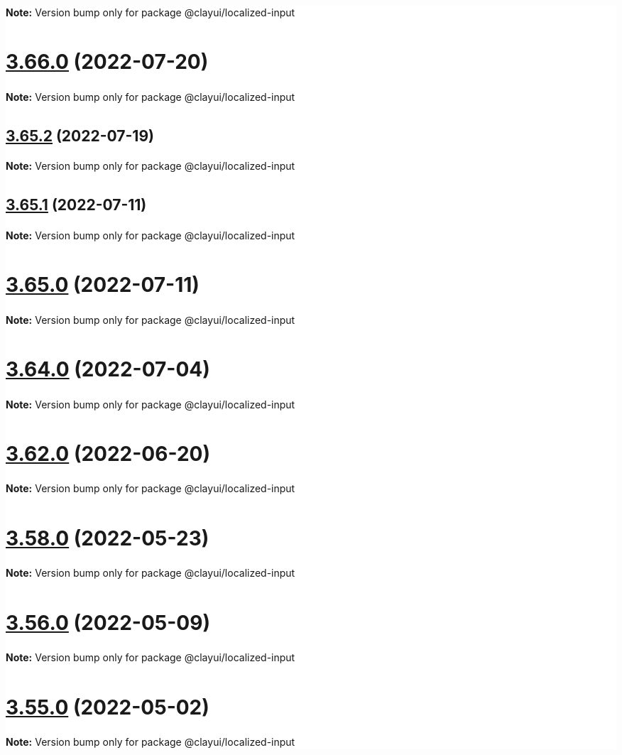 **Note:** Version bump only for package @clayui/localized-input

# [3.66.0](https://github.com/liferay/clay/compare/v3.65.2...v3.66.0) (2022-07-20)

**Note:** Version bump only for package @clayui/localized-input

## [3.65.2](https://github.com/liferay/clay/compare/v3.65.1...v3.65.2) (2022-07-19)

**Note:** Version bump only for package @clayui/localized-input

## [3.65.1](https://github.com/liferay/clay/compare/v3.65.0...v3.65.1) (2022-07-11)

**Note:** Version bump only for package @clayui/localized-input

# [3.65.0](https://github.com/liferay/clay/compare/v3.64.0...v3.65.0) (2022-07-11)

**Note:** Version bump only for package @clayui/localized-input

# [3.64.0](https://github.com/liferay/clay/compare/v3.63.0...v3.64.0) (2022-07-04)

**Note:** Version bump only for package @clayui/localized-input

# [3.62.0](https://github.com/liferay/clay/compare/v3.61.0...v3.62.0) (2022-06-20)

**Note:** Version bump only for package @clayui/localized-input

# [3.58.0](https://github.com/liferay/clay/compare/v3.57.0...v3.58.0) (2022-05-23)

**Note:** Version bump only for package @clayui/localized-input

# [3.56.0](https://github.com/liferay/clay/compare/v3.55.0...v3.56.0) (2022-05-09)

**Note:** Version bump only for package @clayui/localized-input

# [3.55.0](https://github.com/liferay/clay/compare/v3.54.0...v3.55.0) (2022-05-02)

**Note:** Version bump only for package @clayui/localized-input
